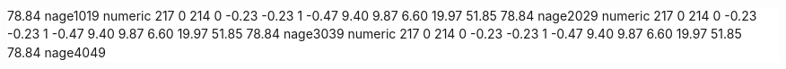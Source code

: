 <td align="right">78.84</td>
</tr>
<tr class="even">
<td align="left">nage1019</td>
<td align="left">numeric</td>
<td align="right">217</td>
<td align="right">0</td>
<td align="right">214</td>
<td align="right">0</td>
<td align="right">-0.23</td>
<td align="right">-0.23</td>
<td align="left"></td>
<td align="right">1</td>
<td align="right"></td>
<td align="right">-0.47</td>
<td align="right">9.40</td>
<td align="right">9.87</td>
<td align="right">6.60</td>
<td align="right">19.97</td>
<td align="right">51.85</td>
<td align="right">78.84</td>
</tr>
<tr class="odd">
<td align="left">nage2029</td>
<td align="left">numeric</td>
<td align="right">217</td>
<td align="right">0</td>
<td align="right">214</td>
<td align="right">0</td>
<td align="right">-0.23</td>
<td align="right">-0.23</td>
<td align="left"></td>
<td align="right">1</td>
<td align="right"></td>
<td align="right">-0.47</td>
<td align="right">9.40</td>
<td align="right">9.87</td>
<td align="right">6.60</td>
<td align="right">19.97</td>
<td align="right">51.85</td>
<td align="right">78.84</td>
</tr>
<tr class="even">
<td align="left">nage3039</td>
<td align="left">numeric</td>
<td align="right">217</td>
<td align="right">0</td>
<td align="right">214</td>
<td align="right">0</td>
<td align="right">-0.23</td>
<td align="right">-0.23</td>
<td align="left"></td>
<td align="right">1</td>
<td align="right"></td>
<td align="right">-0.47</td>
<td align="right">9.40</td>
<td align="right">9.87</td>
<td align="right">6.60</td>
<td align="right">19.97</td>
<td align="right">51.85</td>
<td align="right">78.84</td>
</tr>
<tr class="odd">
<td align="left">nage4049</td>